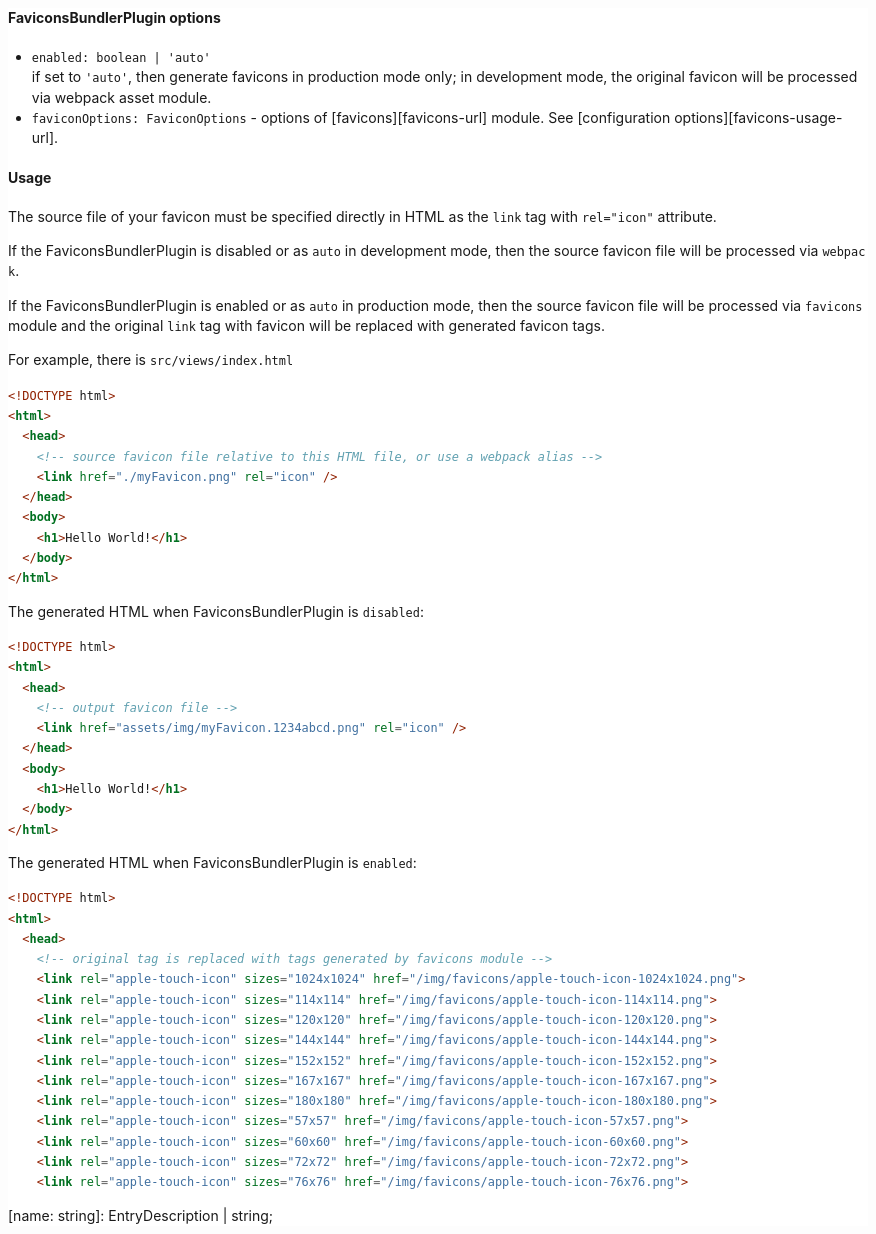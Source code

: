 #### FaviconsBundlerPlugin options

- `enabled: boolean | 'auto'`\
  if set to `'auto'`, then generate favicons in production mode only;
  in development mode, the original favicon will be processed via webpack asset module.
- `faviconOptions: FaviconOptions` - options of [favicons][favicons-url] module.
  See [configuration options][favicons-usage-url].

#### Usage

The source file of your favicon must be specified directly in HTML
as the `link` tag with `rel="icon"` attribute.

If the FaviconsBundlerPlugin is disabled or as `auto` in development mode,
then the source favicon file will be processed via `webpack`.

If the FaviconsBundlerPlugin is enabled or as `auto` in production mode, then
the source favicon file will be processed via `favicons` module and the original
`link` tag with favicon will be replaced with generated favicon tags.

For example, there is `src/views/index.html`

```html
<!DOCTYPE html>
<html>
  <head>
    <!-- source favicon file relative to this HTML file, or use a webpack alias -->
    <link href="./myFavicon.png" rel="icon" />
  </head>
  <body>
    <h1>Hello World!</h1>
  </body>
</html>
```

The generated HTML when FaviconsBundlerPlugin is `disabled`:

```html
<!DOCTYPE html>
<html>
  <head>
    <!-- output favicon file -->
    <link href="assets/img/myFavicon.1234abcd.png" rel="icon" />
  </head>
  <body>
    <h1>Hello World!</h1>
  </body>
</html>
```

The generated HTML when FaviconsBundlerPlugin is `enabled`:

```html
<!DOCTYPE html>
<html>
  <head>
    <!-- original tag is replaced with tags generated by favicons module -->
    <link rel="apple-touch-icon" sizes="1024x1024" href="/img/favicons/apple-touch-icon-1024x1024.png">
    <link rel="apple-touch-icon" sizes="114x114" href="/img/favicons/apple-touch-icon-114x114.png">
    <link rel="apple-touch-icon" sizes="120x120" href="/img/favicons/apple-touch-icon-120x120.png">
    <link rel="apple-touch-icon" sizes="144x144" href="/img/favicons/apple-touch-icon-144x144.png">
    <link rel="apple-touch-icon" sizes="152x152" href="/img/favicons/apple-touch-icon-152x152.png">
    <link rel="apple-touch-icon" sizes="167x167" href="/img/favicons/apple-touch-icon-167x167.png">
    <link rel="apple-touch-icon" sizes="180x180" href="/img/favicons/apple-touch-icon-180x180.png">
    <link rel="apple-touch-icon" sizes="57x57" href="/img/favicons/apple-touch-icon-57x57.png">
    <link rel="apple-touch-icon" sizes="60x60" href="/img/favicons/apple-touch-icon-60x60.png">
    <link rel="apple-touch-icon" sizes="72x72" href="/img/favicons/apple-touch-icon-72x72.png">
    <link rel="apple-touch-icon" sizes="76x76" href="/img/favicons/apple-touch-icon-76x76.png">
```

  [name: string]: EntryDescription | string;